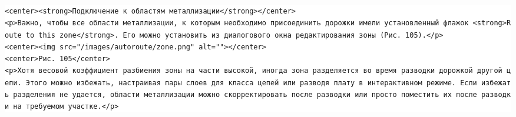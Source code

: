 	<center><strong>Подключение к областям металлизации</strong></center>
	<p>Важно, чтобы все области металлизации, к которым необходимо присоединить дорожки имели установленный флажок <strong>Route to this zone</strong>. Его можно установить из диалогового окна редактирования зоны (Рис. 105).</p>
	<center><img src="/images/autoroute/zone.png" alt=""></center>
	<center>Рис. 105</center>
	<p>Хотя весовой коэффициент разбиения зоны на части высокой, иногда зона разделяется во время разводки дорожкой другой цепи. Этого можно избежать, настраивая пары слоев для класса цепей или разводя плату в интерактивном режиме. Если избежать разделения не удается, области металлизации можно скорректировать после разводки или просто поместить их после разводки на требуемом участке.</p>

</div>